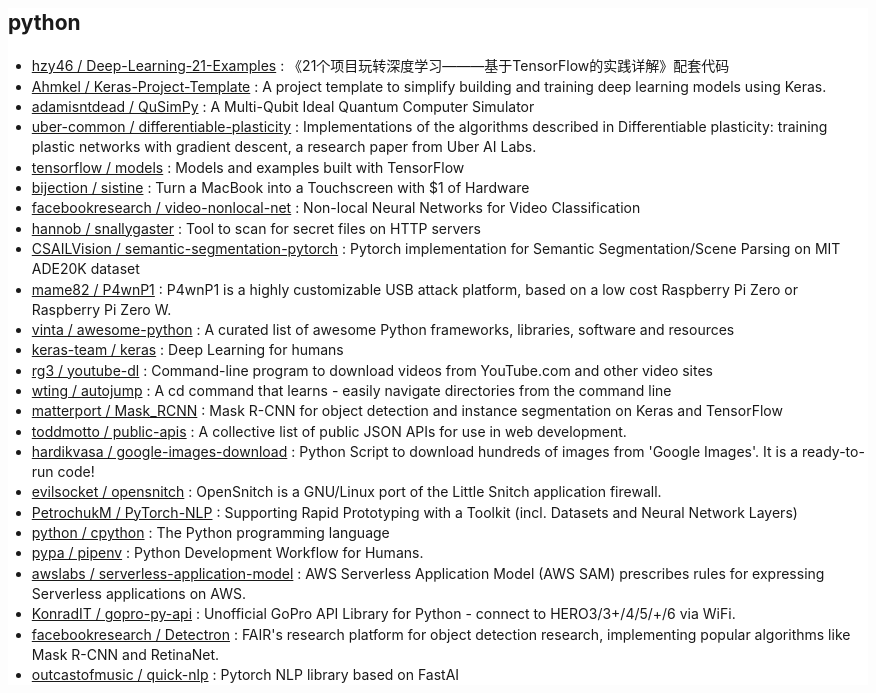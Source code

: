 
## python

- [hzy46 / Deep-Learning-21-Examples](https://github.com/hzy46/Deep-Learning-21-Examples) : 《21个项目玩转深度学习———基于TensorFlow的实践详解》配套代码
- [Ahmkel / Keras-Project-Template](https://github.com/Ahmkel/Keras-Project-Template) : A project template to simplify building and training deep learning models using Keras.
- [adamisntdead / QuSimPy](https://github.com/adamisntdead/QuSimPy) : A Multi-Qubit Ideal Quantum Computer Simulator
- [uber-common / differentiable-plasticity](https://github.com/uber-common/differentiable-plasticity) : Implementations of the algorithms described in Differentiable plasticity: training plastic networks with gradient descent, a research paper from Uber AI Labs.
- [tensorflow / models](https://github.com/tensorflow/models) : Models and examples built with TensorFlow
- [bijection / sistine](https://github.com/bijection/sistine) : Turn a MacBook into a Touchscreen with $1 of Hardware
- [facebookresearch / video-nonlocal-net](https://github.com/facebookresearch/video-nonlocal-net) : Non-local Neural Networks for Video Classification
- [hannob / snallygaster](https://github.com/hannob/snallygaster) : Tool to scan for secret files on HTTP servers
- [CSAILVision / semantic-segmentation-pytorch](https://github.com/CSAILVision/semantic-segmentation-pytorch) : Pytorch implementation for Semantic Segmentation/Scene Parsing on MIT ADE20K dataset
- [mame82 / P4wnP1](https://github.com/mame82/P4wnP1) : P4wnP1 is a highly customizable USB attack platform, based on a low cost Raspberry Pi Zero or Raspberry Pi Zero W.
- [vinta / awesome-python](https://github.com/vinta/awesome-python) : A curated list of awesome Python frameworks, libraries, software and resources
- [keras-team / keras](https://github.com/keras-team/keras) : Deep Learning for humans
- [rg3 / youtube-dl](https://github.com/rg3/youtube-dl) : Command-line program to download videos from YouTube.com and other video sites
- [wting / autojump](https://github.com/wting/autojump) : A cd command that learns - easily navigate directories from the command line
- [matterport / Mask_RCNN](https://github.com/matterport/Mask_RCNN) : Mask R-CNN for object detection and instance segmentation on Keras and TensorFlow
- [toddmotto / public-apis](https://github.com/toddmotto/public-apis) : A collective list of public JSON APIs for use in web development.
- [hardikvasa / google-images-download](https://github.com/hardikvasa/google-images-download) : Python Script to download hundreds of images from 'Google Images'. It is a ready-to-run code!
- [evilsocket / opensnitch](https://github.com/evilsocket/opensnitch) : OpenSnitch is a GNU/Linux port of the Little Snitch application firewall.
- [PetrochukM / PyTorch-NLP](https://github.com/PetrochukM/PyTorch-NLP) : Supporting Rapid Prototyping with a Toolkit (incl. Datasets and Neural Network Layers)
- [python / cpython](https://github.com/python/cpython) : The Python programming language
- [pypa / pipenv](https://github.com/pypa/pipenv) : Python Development Workflow for Humans.
- [awslabs / serverless-application-model](https://github.com/awslabs/serverless-application-model) : AWS Serverless Application Model (AWS SAM) prescribes rules for expressing Serverless applications on AWS.
- [KonradIT / gopro-py-api](https://github.com/KonradIT/gopro-py-api) : Unofficial GoPro API Library for Python - connect to HERO3/3+/4/5/+/6 via WiFi.
- [facebookresearch / Detectron](https://github.com/facebookresearch/Detectron) : FAIR's research platform for object detection research, implementing popular algorithms like Mask R-CNN and RetinaNet.
- [outcastofmusic / quick-nlp](https://github.com/outcastofmusic/quick-nlp) : Pytorch NLP library based on FastAI
